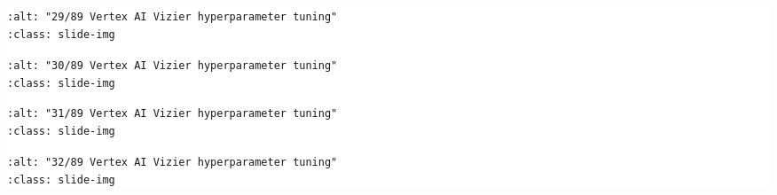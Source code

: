 ```{image} ../../../images/gcp_courses/ml_in_the_enterprise/vertex_vizier_hyperparameter/vertex_ai_vizier_hyperparameter_tuning/029.jpg
:alt: "29/89 Vertex AI Vizier hyperparameter tuning"
:class: slide-img
```
<div class="cell tag_remove-input tag_output_scroll docutils container">
<div class="cell_output docutils container">


</div>
</div>
</div>
</div>
<div class="slides">
<div>

```{image} ../../../images/gcp_courses/ml_in_the_enterprise/vertex_vizier_hyperparameter/vertex_ai_vizier_hyperparameter_tuning/030.jpg
:alt: "30/89 Vertex AI Vizier hyperparameter tuning"
:class: slide-img
```
<div class="cell tag_remove-input tag_output_scroll docutils container">
<div class="cell_output docutils container">


</div>
</div>
</div>
</div>
<div class="slides">
<div>

```{image} ../../../images/gcp_courses/ml_in_the_enterprise/vertex_vizier_hyperparameter/vertex_ai_vizier_hyperparameter_tuning/031.jpg
:alt: "31/89 Vertex AI Vizier hyperparameter tuning"
:class: slide-img
```
<div class="cell tag_remove-input tag_output_scroll docutils container">
<div class="cell_output docutils container">


</div>
</div>
</div>
</div>
<div class="slides">
<div>

```{image} ../../../images/gcp_courses/ml_in_the_enterprise/vertex_vizier_hyperparameter/vertex_ai_vizier_hyperparameter_tuning/032.jpg
:alt: "32/89 Vertex AI Vizier hyperparameter tuning"
:class: slide-img
```
<div class="cell tag_remove-input tag_output_scroll docutils container">
<div class="cell_output docutils container">


</div>
</div>
</div>
</div>
<div class="slides">
<div>

